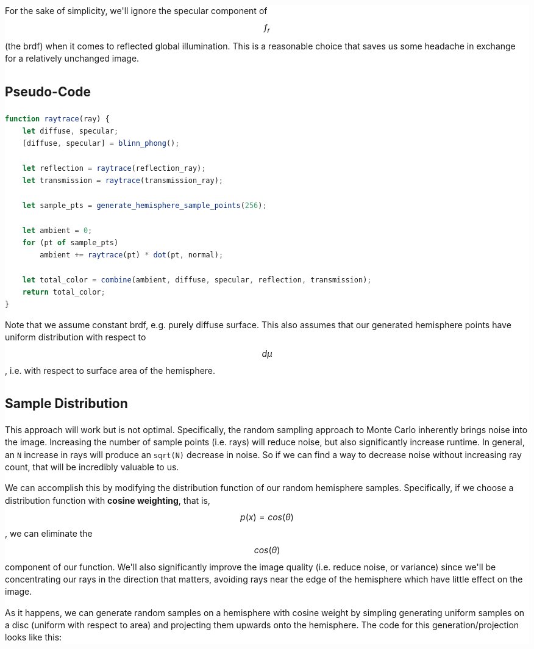 For the sake of simplicity, we'll ignore the specular component of $$ f_r $$ (the brdf) when it comes to reflected global illumination.
This is a reasonable choice that saves us some headache in exchange for a relatively unchanged image.



## Pseudo-Code

```javascript
function raytrace(ray) {
    let diffuse, specular;
    [diffuse, specular] = blinn_phong();

    let reflection = raytrace(reflection_ray);
    let transmission = raytrace(transmission_ray);

    let sample_pts = generate_hemisphere_sample_points(256);

    let ambient = 0;
    for (pt of sample_pts)
        ambient += raytrace(pt) * dot(pt, normal);

    let total_color = combine(ambient, diffuse, specular, reflection, transmission);
    return total_color;
}
```

Note that we assume constant brdf, e.g. purely diffuse surface.
This also assumes that our generated hemisphere points have uniform distribution with respect to $$ d\mu $$,
i.e. with respect to surface area of the hemisphere.



## Sample Distribution

This approach will work but is not optimal.
Specifically, the random sampling approach to Monte Carlo inherently brings noise into the image.
Increasing the number of sample points (i.e. rays) will reduce noise, but also significantly increase runtime.
In general, an `N` increase in rays will produce an `sqrt(N)` decrease in noise.
So if we can find a way to decrease noise without increasing ray count, that will be incredibly valuable to us.

We can accomplish this by modifying the distribution function of our random hemisphere samples.
Specifically, if we choose a distribution function with **cosine weighting**, that is, $$ p(x) = cos(\theta) $$,
we can eliminate the $$ cos(\theta) $$ component of our function.
We'll also significantly improve the image quality (i.e. reduce noise, or variance)
since we'll be concentrating our rays in the direction that matters,
avoiding rays near the edge of the hemisphere which have little effect on the image.

As it happens, we can generate random samples on a hemisphere with cosine weight
by simpling generating uniform samples on a disc (uniform with respect to area)
and projecting them upwards onto the hemisphere.
The code for this generation/projection looks like this:
